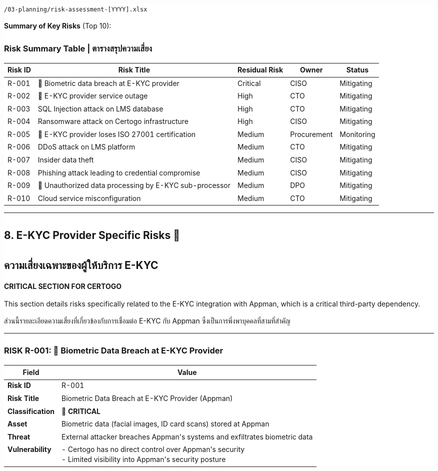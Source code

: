 `/03-planning/risk-assessment-[YYYY].xlsx`

**Summary of Key Risks** (Top 10):

### Risk Summary Table | ตารางสรุปความเสี่ยง

| Risk ID | Risk Title | Residual Risk | Owner | Status |
|---------|------------|---------------|-------|--------|
| R-001 | 🔴 Biometric data breach at E-KYC provider | Critical | CISO | Mitigating |
| R-002 | 🔴 E-KYC provider service outage | High | CTO | Mitigating |
| R-003 | SQL Injection attack on LMS database | High | CTO | Mitigating |
| R-004 | Ransomware attack on Certogo infrastructure | High | CISO | Mitigating |
| R-005 | 🔴 E-KYC provider loses ISO 27001 certification | Medium | Procurement | Monitoring |
| R-006 | DDoS attack on LMS platform | Medium | CTO | Mitigating |
| R-007 | Insider data theft | Medium | CISO | Mitigating |
| R-008 | Phishing attack leading to credential compromise | Medium | CISO | Mitigating |
| R-009 | 🔴 Unauthorized data processing by E-KYC sub-processor | Medium | DPO | Mitigating |
| R-010 | Cloud service misconfiguration | Medium | CTO | Mitigating |

---

## 8. E-KYC Provider Specific Risks 🔴
## ความเสี่ยงเฉพาะของผู้ให้บริการ E-KYC

**CRITICAL SECTION FOR CERTOGO**

This section details risks specifically related to the E-KYC integration with Appman, which is a critical third-party dependency.

ส่วนนี้รายละเอียดความเสี่ยงที่เกี่ยวข้องกับการเชื่อมต่อ E-KYC กับ Appman ซึ่งเป็นการพึ่งพาบุคคลที่สามที่สำคัญ

---

### **RISK R-001**: 🔴 Biometric Data Breach at E-KYC Provider

| Field | Value |
|-------|-------|
| **Risk ID** | R-001 |
| **Risk Title** | Biometric Data Breach at E-KYC Provider (Appman) |
| **Classification** | 🔴 **CRITICAL** |
| **Asset** | Biometric data (facial images, ID card scans) stored at Appman |
| **Threat** | External attacker breaches Appman's systems and exfiltrates biometric data |
| **Vulnerability** | - Certogo has no direct control over Appman's security<br>- Limited visibility into Appman's security posture |
